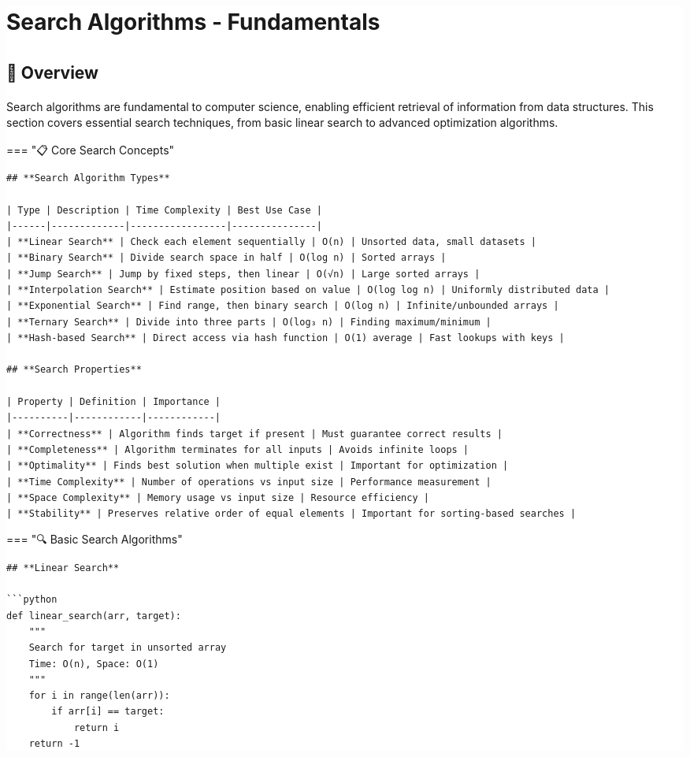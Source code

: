 # Search Algorithms - Fundamentals

## 🎯 Overview

Search algorithms are fundamental to computer science, enabling efficient retrieval of information from data structures. This section covers essential search techniques, from basic linear search to advanced optimization algorithms.

=== "📋 Core Search Concepts"

    ## **Search Algorithm Types**
    
    | Type | Description | Time Complexity | Best Use Case |
    |------|-------------|-----------------|---------------|
    | **Linear Search** | Check each element sequentially | O(n) | Unsorted data, small datasets |
    | **Binary Search** | Divide search space in half | O(log n) | Sorted arrays |
    | **Jump Search** | Jump by fixed steps, then linear | O(√n) | Large sorted arrays |
    | **Interpolation Search** | Estimate position based on value | O(log log n) | Uniformly distributed data |
    | **Exponential Search** | Find range, then binary search | O(log n) | Infinite/unbounded arrays |
    | **Ternary Search** | Divide into three parts | O(log₃ n) | Finding maximum/minimum |
    | **Hash-based Search** | Direct access via hash function | O(1) average | Fast lookups with keys |

    ## **Search Properties**
    
    | Property | Definition | Importance |
    |----------|------------|------------|
    | **Correctness** | Algorithm finds target if present | Must guarantee correct results |
    | **Completeness** | Algorithm terminates for all inputs | Avoids infinite loops |
    | **Optimality** | Finds best solution when multiple exist | Important for optimization |
    | **Time Complexity** | Number of operations vs input size | Performance measurement |
    | **Space Complexity** | Memory usage vs input size | Resource efficiency |
    | **Stability** | Preserves relative order of equal elements | Important for sorting-based searches |

=== "🔍 Basic Search Algorithms"

    ## **Linear Search**
    
    ```python
    def linear_search(arr, target):
        """
        Search for target in unsorted array
        Time: O(n), Space: O(1)
        """
        for i in range(len(arr)):
            if arr[i] == target:
                return i
        return -1
    